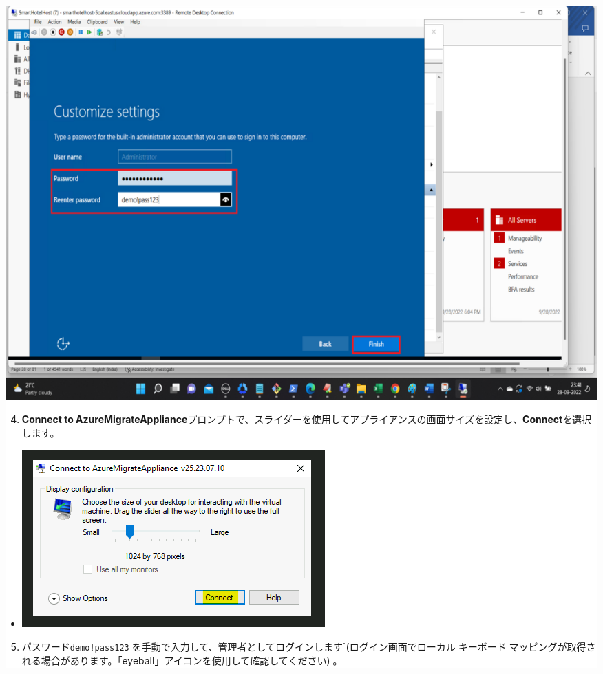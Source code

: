   ![](./media/image41.png)

4.  **Connect to
    AzureMigrateAppliance**プロンプトで、スライダーを使用してアプライアンスの画面サイズを設定し、**Connect**を選択します。

- ![](./media/image42.png)

5.  パスワード`demo!pass123` を手動で入力して、管理者としてログインします`(ログイン画面でローカル
    キーボード
    マッピングが取得される場合があります。「eyeball」アイコンを使用して確認してください)
    。
